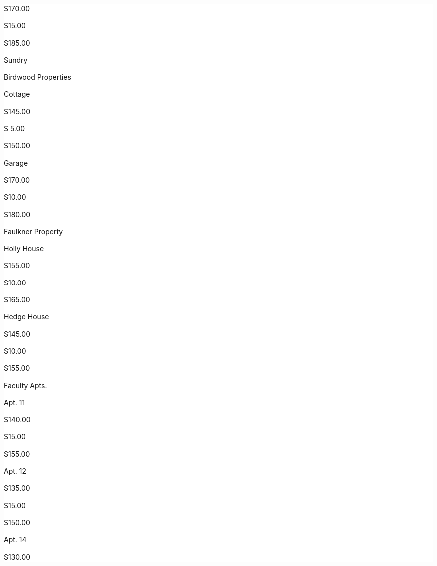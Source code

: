 $170.00

$15.00

$185.00

Sundry

Birdwood Properties

Cottage

$145.00

$ 5.00

$150.00

Garage

$170.00

$10.00

$180.00

Faulkner Property

Holly House

$155.00

$10.00

$165.00

Hedge House

$145.00

$10.00

$155.00

Faculty Apts.

Apt. 11

$140.00

$15.00

$155.00

Apt. 12

$135.00

$15.00

$150.00

Apt. 14

$130.00
